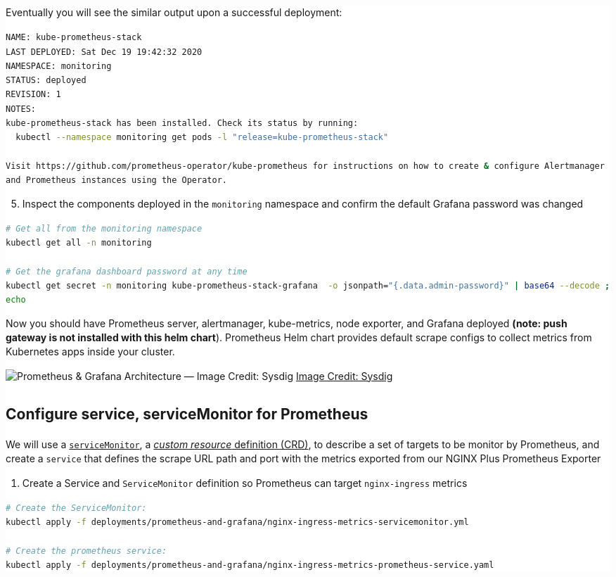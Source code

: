 Eventually you will see the similar output upon a successful deployment:

```bash
NAME: kube-prometheus-stack
LAST DEPLOYED: Sat Dec 19 19:42:32 2020
NAMESPACE: monitoring
STATUS: deployed
REVISION: 1
NOTES:
kube-prometheus-stack has been installed. Check its status by running:
  kubectl --namespace monitoring get pods -l "release=kube-prometheus-stack"

Visit https://github.com/prometheus-operator/kube-prometheus for instructions on how to create & configure Alertmanager and Prometheus instances using the Operator.
```

5. Inspect the components deployed in the `monitoring` namespace and confirm the
   default Grafana password was changed

```bash
# Get all from the monitoring namespace
kubectl get all -n monitoring

# Get the grafana dashboard password at any time
kubectl get secret -n monitoring kube-prometheus-stack-grafana  -o jsonpath="{.data.admin-password}" | base64 --decode ; echo
```

Now you should have Prometheus server, alertmanager, kube-metrics, node
exporter, and Grafana deployed **(note: push gateway is not installed with this
helm chart**). Prometheus Helm chart provides default scrape configs to collect
metrics from Kubernetes apps inside your cluster.

![Prometheus & Grafana Architecture — Image Credit:
Sysdig](https://miro.medium.com/max/1400/0*2OiFV7kGE_wMjpL4.png) [Image Credit:
Sysdig](https://sysdig.com/blog/kubernetes-monitoring-with-prometheus-alertmanager-grafana-pushgateway-part-2/)

## Configure service, serviceMonitor for Prometheus

We will use a [`serviceMonitor`](#servicemonitor), a [*custom resource*
definition
(CRD)](https://kubernetes.io/docs/concepts/extend-kubernetes/api-extension/custom-resources/),
to describe a set of targets to be monitor by Prometheus, and create a `service`
that defines the scrape URL path and port with the metrics exported from our
NGINX Plus Prometheus Exporter

1. Create a Service and `ServiceMonitor` definition so Prometheus can target
   `nginx-ingress` metrics

```bash
# Create the ServiceMonitor:
kubectl apply -f deployments/prometheus-and-grafana/nginx-ingress-metrics-servicemonitor.yml 

# Create the prometheus service:
kubectl apply -f deployments/prometheus-and-grafana/nginx-ingress-metrics-prometheus-service.yaml
```
